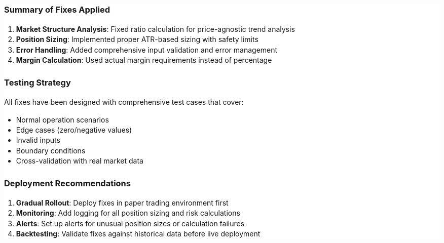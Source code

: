 ### Summary of Fixes Applied

1. **Market Structure Analysis**: Fixed ratio calculation for price-agnostic trend analysis
2. **Position Sizing**: Implemented proper ATR-based sizing with safety limits
3. **Error Handling**: Added comprehensive input validation and error management
4. **Margin Calculation**: Used actual margin requirements instead of percentage

### Testing Strategy

All fixes have been designed with comprehensive test cases that cover:
- Normal operation scenarios
- Edge cases (zero/negative values)
- Invalid inputs
- Boundary conditions
- Cross-validation with real market data

### Deployment Recommendations

1. **Gradual Rollout**: Deploy fixes in paper trading environment first
2. **Monitoring**: Add logging for all position sizing and risk calculations
3. **Alerts**: Set up alerts for unusual position sizes or calculation failures
4. **Backtesting**: Validate fixes against historical data before live deployment